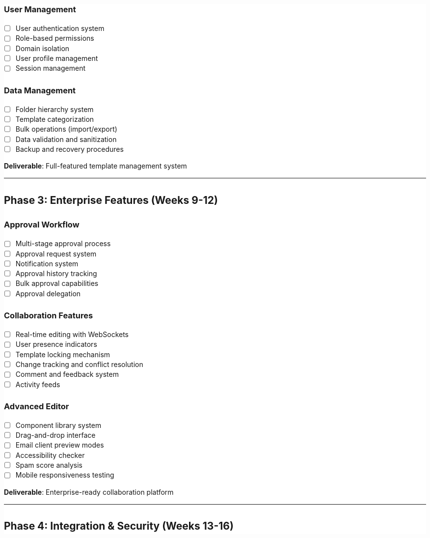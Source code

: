 ### User Management
- [ ] User authentication system
- [ ] Role-based permissions
- [ ] Domain isolation
- [ ] User profile management
- [ ] Session management

### Data Management
- [ ] Folder hierarchy system
- [ ] Template categorization
- [ ] Bulk operations (import/export)
- [ ] Data validation and sanitization
- [ ] Backup and recovery procedures

**Deliverable**: Full-featured template management system

---

## Phase 3: Enterprise Features (Weeks 9-12)

### Approval Workflow
- [ ] Multi-stage approval process
- [ ] Approval request system
- [ ] Notification system
- [ ] Approval history tracking
- [ ] Bulk approval capabilities
- [ ] Approval delegation

### Collaboration Features
- [ ] Real-time editing with WebSockets
- [ ] User presence indicators
- [ ] Template locking mechanism
- [ ] Change tracking and conflict resolution
- [ ] Comment and feedback system
- [ ] Activity feeds

### Advanced Editor
- [ ] Component library system
- [ ] Drag-and-drop interface
- [ ] Email client preview modes
- [ ] Accessibility checker
- [ ] Spam score analysis
- [ ] Mobile responsiveness testing

**Deliverable**: Enterprise-ready collaboration platform

---

## Phase 4: Integration & Security (Weeks 13-16)
